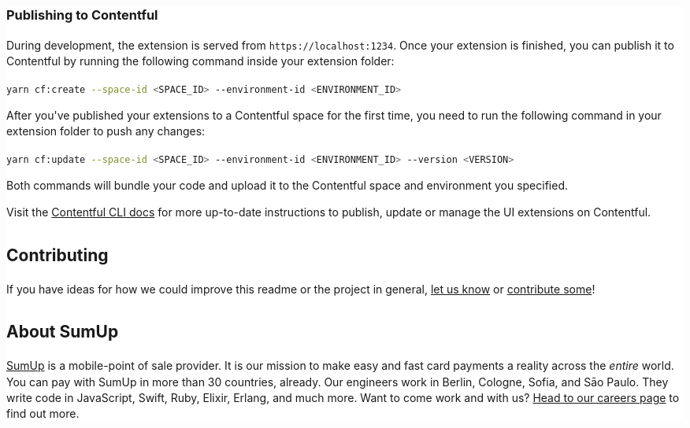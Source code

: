 ### Publishing to Contentful

During development, the extension is served from `https://localhost:1234`. Once your extension is finished, you can publish it to Contentful by running the following command inside your extension folder:

```bash
yarn cf:create --space-id <SPACE_ID> --environment-id <ENVIRONMENT_ID>
```

After you've published your extensions to a Contentful space for the first time, you need to run the following command in your extension folder to push any changes:

```bash
yarn cf:update --space-id <SPACE_ID> --environment-id <ENVIRONMENT_ID> --version <VERSION>
```

Both commands will bundle your code and upload it to the Contentful space and environment you specified.

Visit the [Contentful CLI docs](https://github.com/contentful/contentful-cli/tree/master/docs/extension) for more up-to-date instructions to publish, update or manage the UI extensions on Contentful.

## Contributing

If you have ideas for how we could improve this readme or the project in general, [let us know](https://github.com/sumup/contentful-extensions/issues) or [contribute some](https://github.com/sumup/contentful-extensions/edit/master/template/README.md)!

## About SumUp

[SumUp](https://sumup.com) is a mobile-point of sale provider. It is our mission to make easy and fast card payments a reality across the _entire_ world. You can pay with SumUp in more than 30 countries, already. Our engineers work in Berlin, Cologne, Sofia, and Sāo Paulo. They write code in JavaScript, Swift, Ruby, Elixir, Erlang, and much more. Want to come work and with us? [Head to our careers page](https://sumup.com/careers) to find out more.
